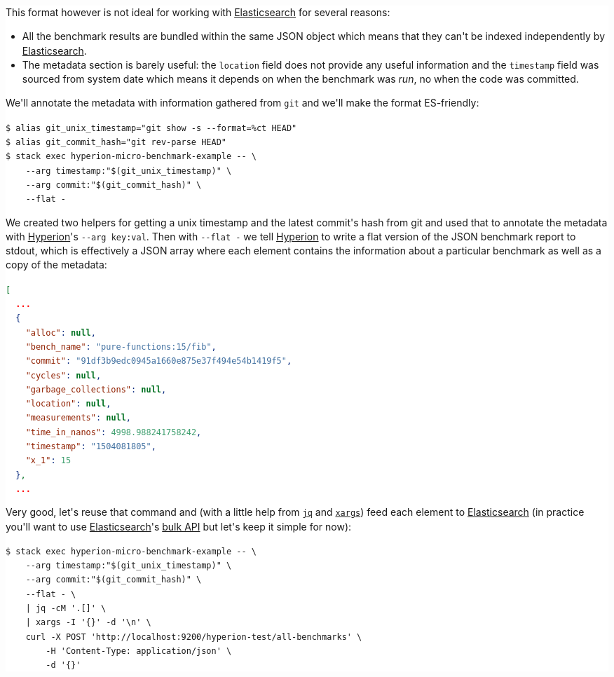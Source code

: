This format however is not ideal for working with [Elasticsearch][elastic] for
several reasons:

* All the benchmark results are bundled within the same JSON object which means
  that they can't be indexed independently by [Elasticsearch][elastic].
* The metadata section is barely useful: the `location` field does not provide
  any useful information and the `timestamp` field was sourced from system date
  which means it depends on when the benchmark was _run_, no when the code was
  committed.

We'll annotate the metadata with information gathered from `git` and we'll make
the format ES-friendly:

``` shell
$ alias git_unix_timestamp="git show -s --format=%ct HEAD"
$ alias git_commit_hash="git rev-parse HEAD"
$ stack exec hyperion-micro-benchmark-example -- \
    --arg timestamp:"$(git_unix_timestamp)" \
    --arg commit:"$(git_commit_hash)" \
    --flat -
```

We created two helpers for getting a unix timestamp and the latest commit's
hash from git and used that to annotate the metadata with
[Hyperion][hyperion]'s `--arg key:val`. Then with `--flat -` we tell
[Hyperion][hyperion] to write a flat version of the JSON benchmark report to
stdout, which is effectively a JSON array where each element contains the
information about a particular benchmark as well as a copy of the metadata:

``` json
[
  ...
  {
    "alloc": null,
    "bench_name": "pure-functions:15/fib",
    "commit": "91df3b9edc0945a1660e875e37f494e54b1419f5",
    "cycles": null,
    "garbage_collections": null,
    "location": null,
    "measurements": null,
    "time_in_nanos": 4998.988241758242,
    "timestamp": "1504081805",
    "x_1": 15
  },
  ...
```

Very good, let's reuse that command and (with a little help from
[`jq`](https://stedolan.github.io/jq/manual/) and
[`xargs`](https://www.gnu.org/software/findutils/)) feed each element to
[Elasticsearch][elastic] (in practice you'll want to use [Elasticsearch][elastic]'s [bulk
API](https://www.elastic.co/guide/en/elasticsearch/reference/current/docs-bulk.html)
but let's keep it simple for now):

``` shell
$ stack exec hyperion-micro-benchmark-example -- \
    --arg timestamp:"$(git_unix_timestamp)" \
    --arg commit:"$(git_commit_hash)" \
    --flat - \
    | jq -cM '.[]' \
    | xargs -I '{}' -d '\n' \
    curl -X POST 'http://localhost:9200/hyperion-test/all-benchmarks' \
        -H 'Content-Type: application/json' \
        -d '{}'
```


[criterion]: https://github.com/bos/criterion
[docker-compose]: https://docs.docker.com/compose/
[elastic]: https://www.elastic.co/products/elasticsearch
[hyperion]: https://github.com/tweag/hyperion
[kibana]: https://www.elastic.co/products/kibana